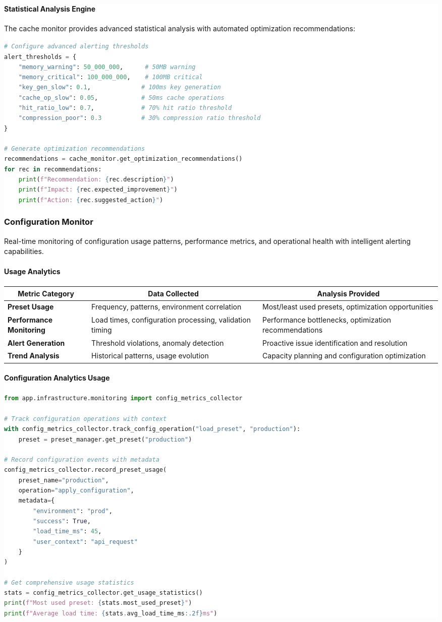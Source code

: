 #### Statistical Analysis Engine

The cache monitor provides advanced statistical analysis with automated optimization recommendations:

```python
# Configure advanced alerting thresholds
alert_thresholds = {
    "memory_warning": 50_000_000,      # 50MB warning
    "memory_critical": 100_000_000,    # 100MB critical
    "key_gen_slow": 0.1,              # 100ms key generation
    "cache_op_slow": 0.05,            # 50ms cache operations
    "hit_ratio_low": 0.7,             # 70% hit ratio threshold
    "compression_poor": 0.3           # 30% compression ratio threshold
}

# Generate optimization recommendations
recommendations = cache_monitor.get_optimization_recommendations()
for rec in recommendations:
    print(f"Recommendation: {rec.description}")
    print(f"Impact: {rec.expected_improvement}")
    print(f"Action: {rec.suggested_action}")
```

### Configuration Monitor

Real-time monitoring of configuration usage patterns, performance metrics, and operational health with intelligent alerting capabilities.

#### Usage Analytics

| Metric Category | Data Collected | Analysis Provided |
|-----------------|----------------|-------------------|
| **Preset Usage** | Frequency, patterns, environment correlation | Most/least used presets, optimization opportunities |
| **Performance Monitoring** | Load times, configuration processing, validation timing | Performance bottlenecks, optimization recommendations |
| **Alert Generation** | Threshold violations, anomaly detection | Proactive issue identification and resolution |
| **Trend Analysis** | Historical patterns, usage evolution | Capacity planning and configuration optimization |

#### Configuration Analytics Usage

```python
from app.infrastructure.monitoring import config_metrics_collector

# Track configuration operations with context
with config_metrics_collector.track_config_operation("load_preset", "production"):
    preset = preset_manager.get_preset("production")

# Record configuration events with metadata
config_metrics_collector.record_preset_usage(
    preset_name="production",
    operation="apply_configuration",
    metadata={
        "environment": "prod",
        "success": True,
        "load_time_ms": 45,
        "user_context": "api_request"
    }
)

# Get comprehensive usage statistics
stats = config_metrics_collector.get_usage_statistics()
print(f"Most used preset: {stats.most_used_preset}")
print(f"Average load time: {stats.avg_load_time_ms:.2f}ms")
```